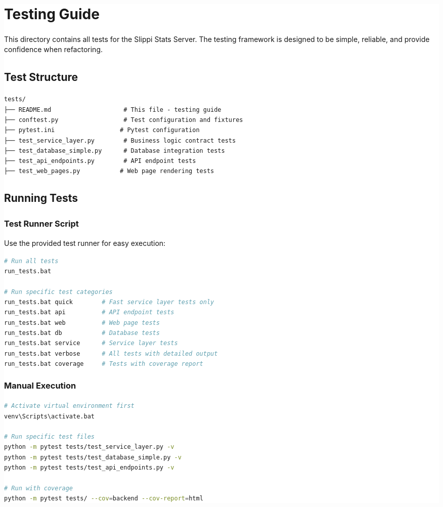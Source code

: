 # Testing Guide

This directory contains all tests for the Slippi Stats Server. The testing framework is designed to be simple, reliable, and provide confidence when refactoring.

## Test Structure

```
tests/
├── README.md                    # This file - testing guide
├── conftest.py                  # Test configuration and fixtures
├── pytest.ini                  # Pytest configuration
├── test_service_layer.py        # Business logic contract tests
├── test_database_simple.py      # Database integration tests
├── test_api_endpoints.py        # API endpoint tests
├── test_web_pages.py           # Web page rendering tests
```

## Running Tests

### Test Runner Script
Use the provided test runner for easy execution:

```bash
# Run all tests
run_tests.bat

# Run specific test categories
run_tests.bat quick        # Fast service layer tests only
run_tests.bat api          # API endpoint tests
run_tests.bat web          # Web page tests  
run_tests.bat db           # Database tests
run_tests.bat service      # Service layer tests
run_tests.bat verbose      # All tests with detailed output
run_tests.bat coverage     # Tests with coverage report
```

### Manual Execution
```bash
# Activate virtual environment first
venv\Scripts\activate.bat

# Run specific test files
python -m pytest tests/test_service_layer.py -v
python -m pytest tests/test_database_simple.py -v
python -m pytest tests/test_api_endpoints.py -v

# Run with coverage
python -m pytest tests/ --cov=backend --cov-report=html
```
